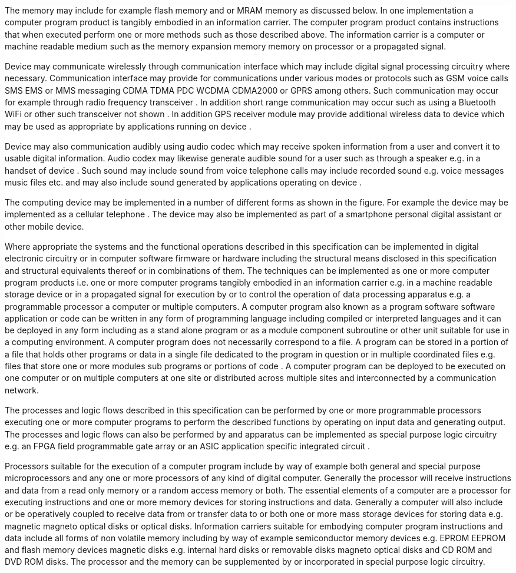 The memory may include for example flash memory and or MRAM memory as discussed below. In one implementation a computer program product is tangibly embodied in an information carrier. The computer program product contains instructions that when executed perform one or more methods such as those described above. The information carrier is a computer or machine readable medium such as the memory expansion memory memory on processor or a propagated signal.

Device may communicate wirelessly through communication interface which may include digital signal processing circuitry where necessary. Communication interface may provide for communications under various modes or protocols such as GSM voice calls SMS EMS or MMS messaging CDMA TDMA PDC WCDMA CDMA2000 or GPRS among others. Such communication may occur for example through radio frequency transceiver . In addition short range communication may occur such as using a Bluetooth WiFi or other such transceiver not shown . In addition GPS receiver module may provide additional wireless data to device which may be used as appropriate by applications running on device .

Device may also communication audibly using audio codec which may receive spoken information from a user and convert it to usable digital information. Audio codex may likewise generate audible sound for a user such as through a speaker e.g. in a handset of device . Such sound may include sound from voice telephone calls may include recorded sound e.g. voice messages music files etc. and may also include sound generated by applications operating on device .

The computing device may be implemented in a number of different forms as shown in the figure. For example the device may be implemented as a cellular telephone . The device may also be implemented as part of a smartphone personal digital assistant or other mobile device.

Where appropriate the systems and the functional operations described in this specification can be implemented in digital electronic circuitry or in computer software firmware or hardware including the structural means disclosed in this specification and structural equivalents thereof or in combinations of them. The techniques can be implemented as one or more computer program products i.e. one or more computer programs tangibly embodied in an information carrier e.g. in a machine readable storage device or in a propagated signal for execution by or to control the operation of data processing apparatus e.g. a programmable processor a computer or multiple computers. A computer program also known as a program software software application or code can be written in any form of programming language including compiled or interpreted languages and it can be deployed in any form including as a stand alone program or as a module component subroutine or other unit suitable for use in a computing environment. A computer program does not necessarily correspond to a file. A program can be stored in a portion of a file that holds other programs or data in a single file dedicated to the program in question or in multiple coordinated files e.g. files that store one or more modules sub programs or portions of code . A computer program can be deployed to be executed on one computer or on multiple computers at one site or distributed across multiple sites and interconnected by a communication network.

The processes and logic flows described in this specification can be performed by one or more programmable processors executing one or more computer programs to perform the described functions by operating on input data and generating output. The processes and logic flows can also be performed by and apparatus can be implemented as special purpose logic circuitry e.g. an FPGA field programmable gate array or an ASIC application specific integrated circuit .

Processors suitable for the execution of a computer program include by way of example both general and special purpose microprocessors and any one or more processors of any kind of digital computer. Generally the processor will receive instructions and data from a read only memory or a random access memory or both. The essential elements of a computer are a processor for executing instructions and one or more memory devices for storing instructions and data. Generally a computer will also include or be operatively coupled to receive data from or transfer data to or both one or more mass storage devices for storing data e.g. magnetic magneto optical disks or optical disks. Information carriers suitable for embodying computer program instructions and data include all forms of non volatile memory including by way of example semiconductor memory devices e.g. EPROM EEPROM and flash memory devices magnetic disks e.g. internal hard disks or removable disks magneto optical disks and CD ROM and DVD ROM disks. The processor and the memory can be supplemented by or incorporated in special purpose logic circuitry.
